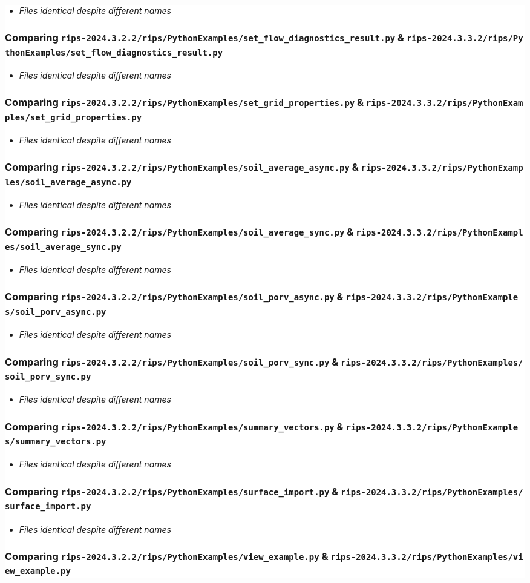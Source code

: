  * *Files identical despite different names*

### Comparing `rips-2024.3.2.2/rips/PythonExamples/set_flow_diagnostics_result.py` & `rips-2024.3.3.2/rips/PythonExamples/set_flow_diagnostics_result.py`

 * *Files identical despite different names*

### Comparing `rips-2024.3.2.2/rips/PythonExamples/set_grid_properties.py` & `rips-2024.3.3.2/rips/PythonExamples/set_grid_properties.py`

 * *Files identical despite different names*

### Comparing `rips-2024.3.2.2/rips/PythonExamples/soil_average_async.py` & `rips-2024.3.3.2/rips/PythonExamples/soil_average_async.py`

 * *Files identical despite different names*

### Comparing `rips-2024.3.2.2/rips/PythonExamples/soil_average_sync.py` & `rips-2024.3.3.2/rips/PythonExamples/soil_average_sync.py`

 * *Files identical despite different names*

### Comparing `rips-2024.3.2.2/rips/PythonExamples/soil_porv_async.py` & `rips-2024.3.3.2/rips/PythonExamples/soil_porv_async.py`

 * *Files identical despite different names*

### Comparing `rips-2024.3.2.2/rips/PythonExamples/soil_porv_sync.py` & `rips-2024.3.3.2/rips/PythonExamples/soil_porv_sync.py`

 * *Files identical despite different names*

### Comparing `rips-2024.3.2.2/rips/PythonExamples/summary_vectors.py` & `rips-2024.3.3.2/rips/PythonExamples/summary_vectors.py`

 * *Files identical despite different names*

### Comparing `rips-2024.3.2.2/rips/PythonExamples/surface_import.py` & `rips-2024.3.3.2/rips/PythonExamples/surface_import.py`

 * *Files identical despite different names*

### Comparing `rips-2024.3.2.2/rips/PythonExamples/view_example.py` & `rips-2024.3.3.2/rips/PythonExamples/view_example.py`

